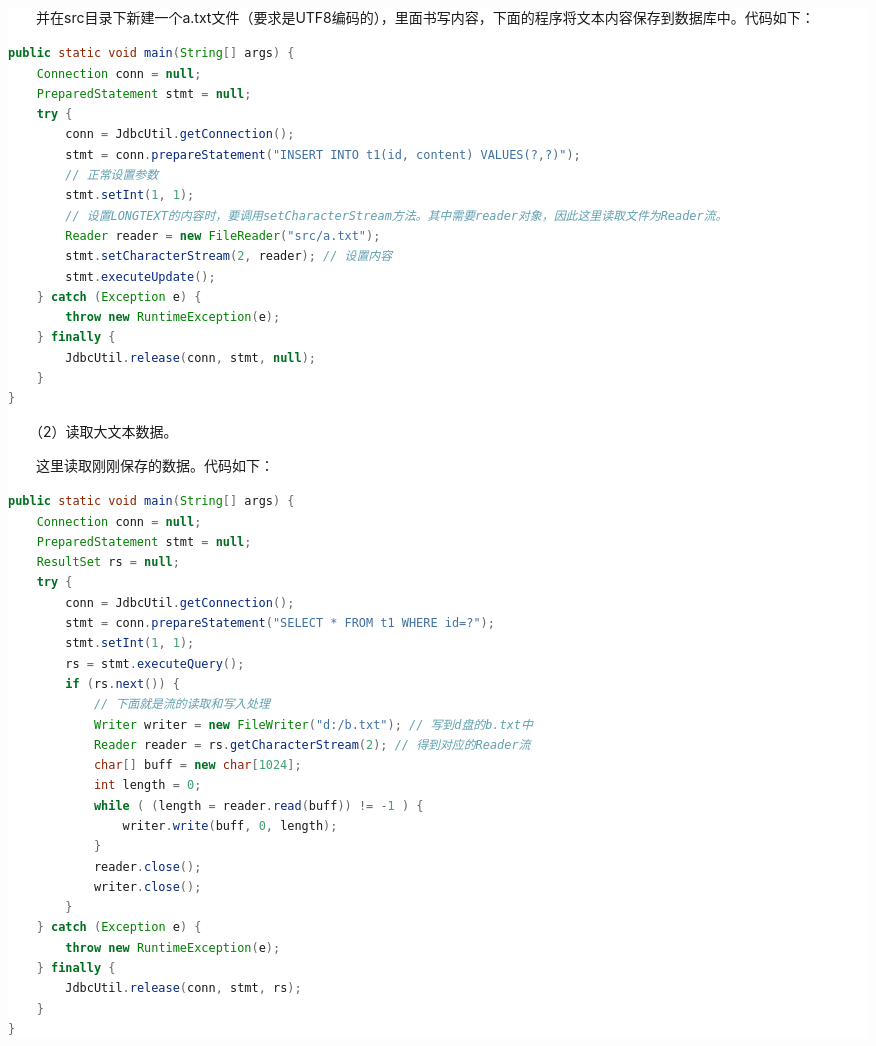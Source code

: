 　　并在src目录下新建一个a.txt文件（要求是UTF8编码的），里面书写内容，下面的程序将文本内容保存到数据库中。代码如下：

```java
public static void main(String[] args) {
    Connection conn = null;
    PreparedStatement stmt = null;
    try {
        conn = JdbcUtil.getConnection();
        stmt = conn.prepareStatement("INSERT INTO t1(id, content) VALUES(?,?)");
        // 正常设置参数
        stmt.setInt(1, 1);
        // 设置LONGTEXT的内容时，要调用setCharacterStream方法。其中需要reader对象，因此这里读取文件为Reader流。
        Reader reader = new FileReader("src/a.txt");
        stmt.setCharacterStream(2, reader); // 设置内容
        stmt.executeUpdate();
    } catch (Exception e) {
        throw new RuntimeException(e);
    } finally {
        JdbcUtil.release(conn, stmt, null);
    }
}
```

　　（2）读取大文本数据。

　　这里读取刚刚保存的数据。代码如下：

```java
public static void main(String[] args) {
    Connection conn = null;
    PreparedStatement stmt = null;
    ResultSet rs = null;
    try {
        conn = JdbcUtil.getConnection();
        stmt = conn.prepareStatement("SELECT * FROM t1 WHERE id=?");
        stmt.setInt(1, 1);
        rs = stmt.executeQuery();
        if (rs.next()) {
            // 下面就是流的读取和写入处理
            Writer writer = new FileWriter("d:/b.txt"); // 写到d盘的b.txt中
            Reader reader = rs.getCharacterStream(2); // 得到对应的Reader流
            char[] buff = new char[1024];
            int length = 0;
            while ( (length = reader.read(buff)) != -1 ) {
                writer.write(buff, 0, length);
            }
            reader.close();
            writer.close();
        }
    } catch (Exception e) {
        throw new RuntimeException(e);
    } finally {
        JdbcUtil.release(conn, stmt, rs);
    }
}
```
